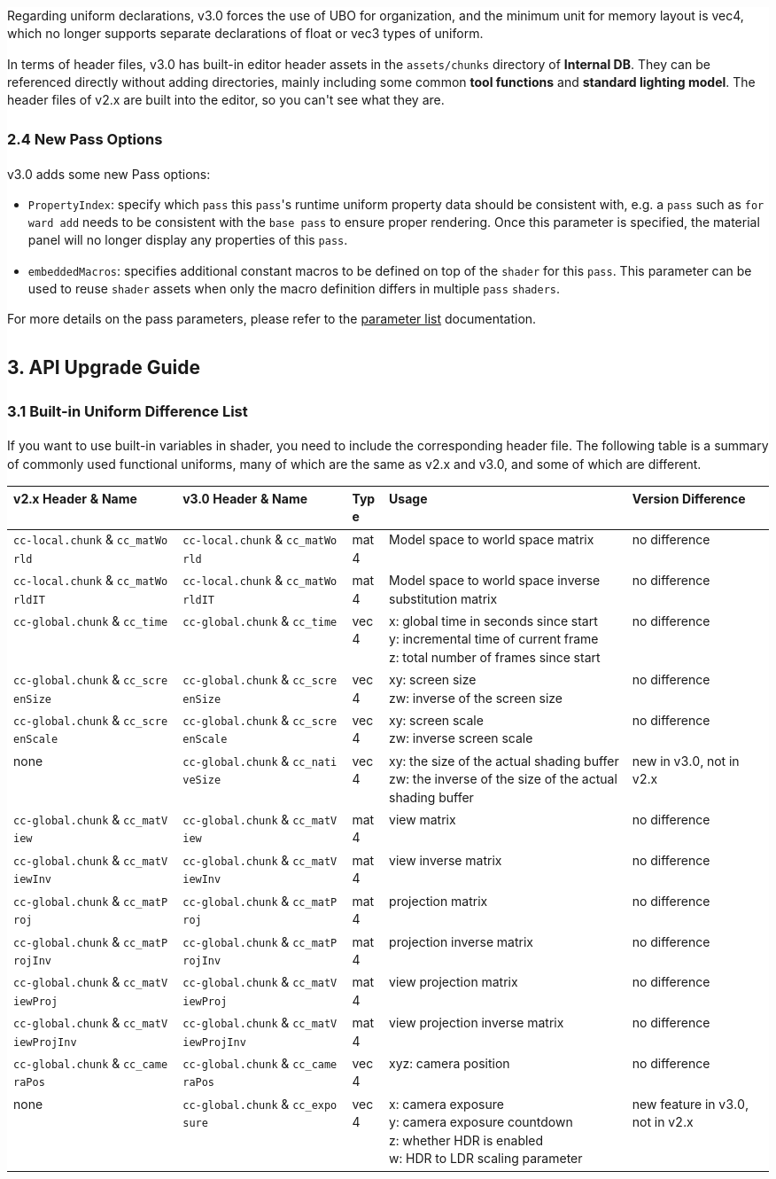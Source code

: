 Regarding uniform declarations, v3.0 forces the use of UBO for organization, and the minimum unit for memory layout is vec4, which no longer supports separate declarations of float or vec3 types of uniform.

In terms of header files, v3.0 has built-in editor header assets in the `assets/chunks` directory of **Internal DB**. They can be referenced directly without adding directories, mainly including some common **tool functions** and **standard lighting model**. The header files of v2.x are built into the editor, so you can't see what they are.

### 2.4 New Pass Options

v3.0 adds some new Pass options:

- `PropertyIndex`: specify which `pass` this `pass`'s runtime uniform property data should be consistent with, e.g. a `pass` such as `forward add` needs to be consistent with the `base pass` to ensure proper rendering. Once this parameter is specified, the material panel will no longer display any properties of this `pass`.

- `embeddedMacros`: specifies additional constant macros to be defined on top of the `shader` for this `pass`. This parameter can be used to reuse `shader` assets when only the macro definition differs in multiple `pass` `shaders`.

For more details on the pass parameters, please refer to the [parameter list](./pass-parameter-list.md) documentation.

## 3. API Upgrade Guide

### 3.1 Built-in Uniform Difference List

If you want to use built-in variables in shader, you need to include the corresponding header file. The following table is a summary of commonly used functional uniforms, many of which are the same as v2.x and v3.0, and some of which are different.

| v2.x Header & Name | v3.0 Header & Name| Type | Usage | Version Difference |
| :------ | :------ | :----- | :------ | :------ |
| `cc-local.chunk` & `cc_matWorld` | `cc-local.chunk` & `cc_matWorld` | mat4 | Model space to world space matrix | no difference |
| `cc-local.chunk` & `cc_matWorldIT` | `cc-local.chunk` & `cc_matWorldIT` | mat4 | Model space to world space inverse substitution matrix | no difference |
| `cc-global.chunk` & `cc_time` | `cc-global.chunk` & `cc_time` |vec4 | x: global time in seconds since start<br>y: incremental time of current frame<br>z: total number of frames since start |no difference |
| `cc-global.chunk` & `cc_screenSize` | `cc-global.chunk` & `cc_screenSize` | vec4 | xy: screen size<br>zw: inverse of the screen size | no difference |
| `cc-global.chunk` & `cc_screenScale` | `cc-global.chunk` & `cc_screenScale` | vec4 | xy: screen scale<br>zw: inverse screen scale | no difference |
| none | `cc-global.chunk` & `cc_nativeSize` | vec4 | xy: the size of the actual shading buffer<br>zw: the inverse of the size of the actual shading buffer | new in v3.0, not in v2.x |
| `cc-global.chunk` & `cc_matView` | `cc-global.chunk` & `cc_matView` | mat4 | view matrix | no difference |
| `cc-global.chunk` & `cc_matViewInv` | `cc-global.chunk` & `cc_matViewInv` | mat4 | view inverse matrix | no difference |
| `cc-global.chunk` & `cc_matProj` | `cc-global.chunk` & `cc_matProj` | mat4 | projection matrix | no difference |
| `cc-global.chunk` & `cc_matProjInv` | `cc-global.chunk` & `cc_matProjInv` | mat4 | projection inverse matrix | no difference |
| `cc-global.chunk` & `cc_matViewProj` | `cc-global.chunk` & `cc_matViewProj` | mat4 | view projection matrix | no difference |
| `cc-global.chunk` & `cc_matViewProjInv` | `cc-global.chunk` & `cc_matViewProjInv` | mat4 | view projection inverse matrix | no difference |
| `cc-global.chunk` & `cc_cameraPos` | `cc-global.chunk` & `cc_cameraPos` | vec4 | xyz: camera position | no difference |
| none | `cc-global.chunk` & `cc_exposure` | vec4 | x: camera exposure<br>y: camera exposure countdown<br>z: whether HDR is enabled<br>w: HDR to LDR scaling parameter | new feature in v3.0, not in v2.x |
